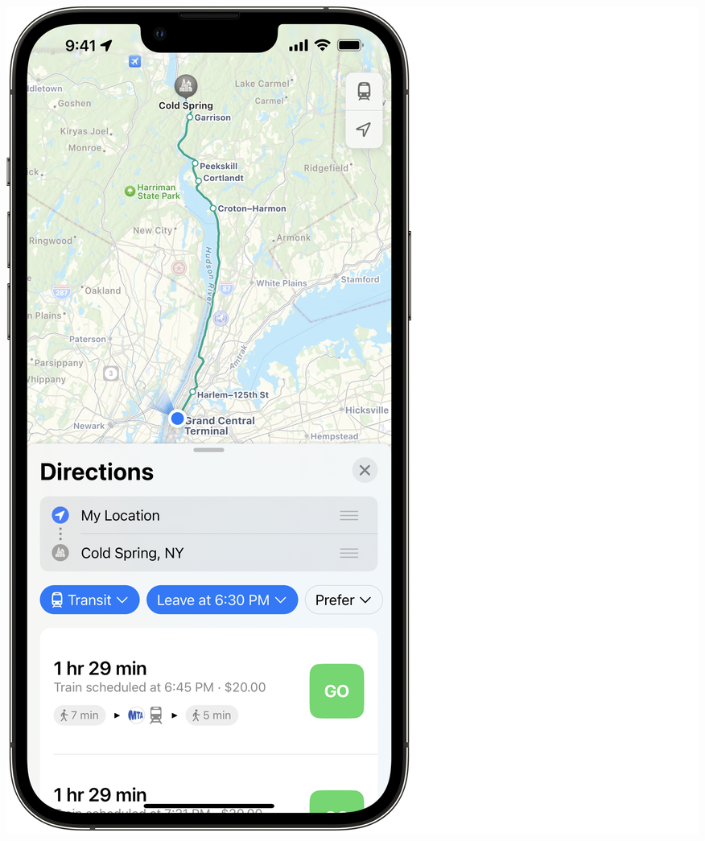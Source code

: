  <img src="../../../../assets/TimeVariableFares-Peak.png" alt="Tarif de zone de pointe pour adultes sortants de 20,00 USD"> 
